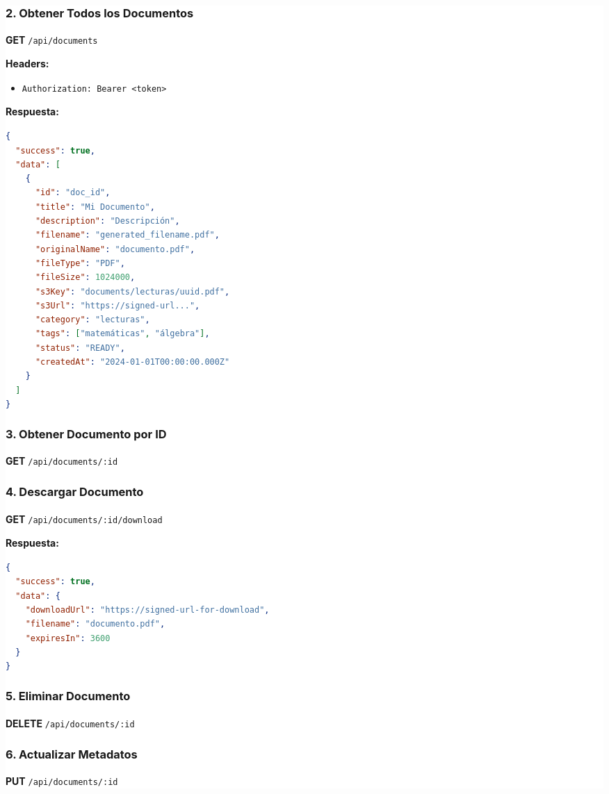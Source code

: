 ### 2. Obtener Todos los Documentos
**GET** `/api/documents`

**Headers:**
- `Authorization: Bearer <token>`

**Respuesta:**
```json
{
  "success": true,
  "data": [
    {
      "id": "doc_id",
      "title": "Mi Documento",
      "description": "Descripción",
      "filename": "generated_filename.pdf",
      "originalName": "documento.pdf",
      "fileType": "PDF",
      "fileSize": 1024000,
      "s3Key": "documents/lecturas/uuid.pdf",
      "s3Url": "https://signed-url...",
      "category": "lecturas",
      "tags": ["matemáticas", "álgebra"],
      "status": "READY",
      "createdAt": "2024-01-01T00:00:00.000Z"
    }
  ]
}
```

### 3. Obtener Documento por ID
**GET** `/api/documents/:id`

### 4. Descargar Documento
**GET** `/api/documents/:id/download`

**Respuesta:**
```json
{
  "success": true,
  "data": {
    "downloadUrl": "https://signed-url-for-download",
    "filename": "documento.pdf",
    "expiresIn": 3600
  }
}
```

### 5. Eliminar Documento
**DELETE** `/api/documents/:id`

### 6. Actualizar Metadatos
**PUT** `/api/documents/:id`
